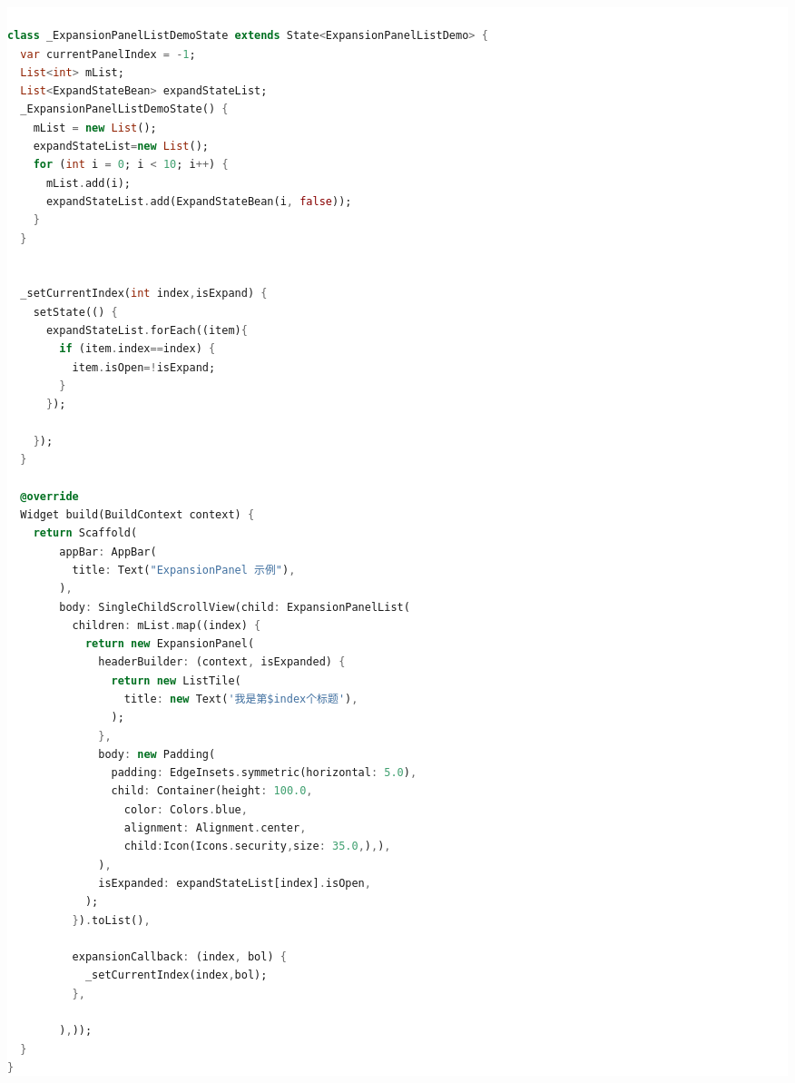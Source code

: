 ```dart

class _ExpansionPanelListDemoState extends State<ExpansionPanelListDemo> {
  var currentPanelIndex = -1;
  List<int> mList;
  List<ExpandStateBean> expandStateList;
  _ExpansionPanelListDemoState() {
    mList = new List();
    expandStateList=new List();
    for (int i = 0; i < 10; i++) {
      mList.add(i);
      expandStateList.add(ExpandStateBean(i, false));
    }
  }


  _setCurrentIndex(int index,isExpand) {
    setState(() {
      expandStateList.forEach((item){
        if (item.index==index) {
          item.isOpen=!isExpand;
        }
      });

    });
  }

  @override
  Widget build(BuildContext context) {
    return Scaffold(
        appBar: AppBar(
          title: Text("ExpansionPanel 示例"),
        ),
        body: SingleChildScrollView(child: ExpansionPanelList(
          children: mList.map((index) {
            return new ExpansionPanel(
              headerBuilder: (context, isExpanded) {
                return new ListTile(
                  title: new Text('我是第$index个标题'),
                );
              },
              body: new Padding(
                padding: EdgeInsets.symmetric(horizontal: 5.0),
                child: Container(height: 100.0,
                  color: Colors.blue,
                  alignment: Alignment.center,
                  child:Icon(Icons.security,size: 35.0,),),
              ),
              isExpanded: expandStateList[index].isOpen,
            );
          }).toList(),

          expansionCallback: (index, bol) {
            _setCurrentIndex(index,bol);
          },

        ),));
  }
}
```
